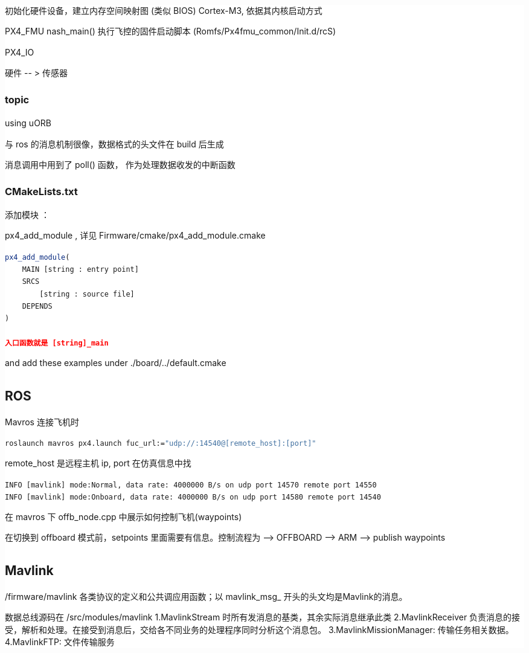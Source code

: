初始化硬件设备，建立内存空间映射图 (类似 BIOS)  Cortex-M3, 依据其内核启动方式

PX4_FMU nash_main()  执行飞控的固件启动脚本  (Romfs/Px4fmu_common/Init.d/rcS)

PX4_IO

硬件 -- > 传感器

### topic

using uORB

与 ros 的消息机制很像，数据格式的头文件在 build 后生成

消息调用中用到了 poll() 函数， 作为处理数据收发的中断函数

### CMakeLists.txt

添加模块 ：

px4_add_module ,  详见 Firmware/cmake/px4_add_module.cmake

```cmake
px4_add_module(
    MAIN [string : entry point]
    SRCS
        [string : source file]
    DEPENDS
)

入口函数就是 [string]_main
```

and add these examples under ./board/../default.cmake

## ROS

Mavros 连接飞机时

```bash
roslaunch mavros px4.launch fuc_url:="udp://:14540@[remote_host]:[port]"
```

remote_host 是远程主机 ip, port 在仿真信息中找

```plain
INFO [mavlink] mode:Normal, data rate: 4000000 B/s on udp port 14570 remote port 14550
INFO [mavlink] mode:Onboard, data rate: 4000000 B/s on udp port 14580 remote port 14540
```

在 mavros 下 offb_node.cpp 中展示如何控制飞机(waypoints)

在切换到 offboard 模式前，setpoints 里面需要有信息。控制流程为 --> OFFBOARD --> ARM --> publish waypoints

## Mavlink

/firmware/mavlink 各类协议的定义和公共调应用函数；以 mavlink_msg_ 开头的头文均是Mavlink的消息。

数据总线源码在 /src/modules/mavlink
1.MavlinkStream 时所有发消息的基类，其余实际消息继承此类
2.MavlinkReceiver 负责消息的接受，解析和处理。在接受到消息后，交给各不同业务的处理程序同时分析这个消息包。
3.MavlinkMissionManager: 传输任务相关数据。
4.MavlinkFTP: 文件传输服务
